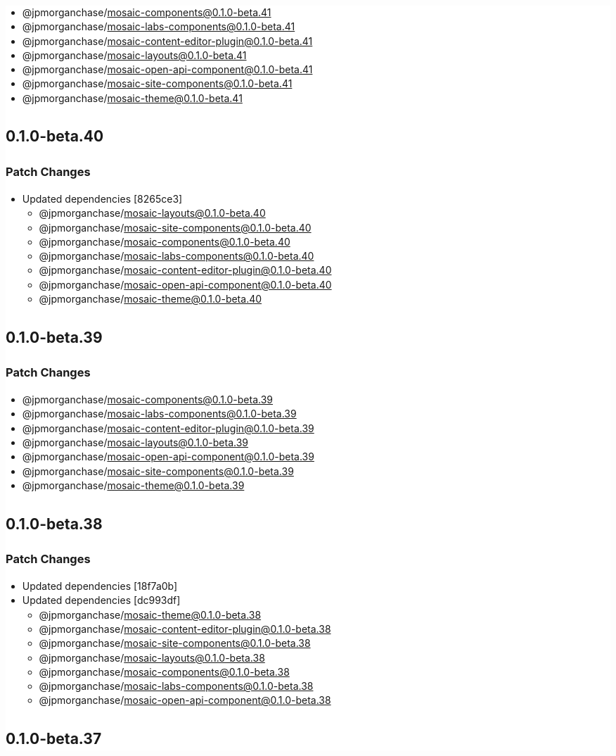 - @jpmorganchase/mosaic-components@0.1.0-beta.41
- @jpmorganchase/mosaic-labs-components@0.1.0-beta.41
- @jpmorganchase/mosaic-content-editor-plugin@0.1.0-beta.41
- @jpmorganchase/mosaic-layouts@0.1.0-beta.41
- @jpmorganchase/mosaic-open-api-component@0.1.0-beta.41
- @jpmorganchase/mosaic-site-components@0.1.0-beta.41
- @jpmorganchase/mosaic-theme@0.1.0-beta.41

## 0.1.0-beta.40

### Patch Changes

- Updated dependencies [8265ce3]
  - @jpmorganchase/mosaic-layouts@0.1.0-beta.40
  - @jpmorganchase/mosaic-site-components@0.1.0-beta.40
  - @jpmorganchase/mosaic-components@0.1.0-beta.40
  - @jpmorganchase/mosaic-labs-components@0.1.0-beta.40
  - @jpmorganchase/mosaic-content-editor-plugin@0.1.0-beta.40
  - @jpmorganchase/mosaic-open-api-component@0.1.0-beta.40
  - @jpmorganchase/mosaic-theme@0.1.0-beta.40

## 0.1.0-beta.39

### Patch Changes

- @jpmorganchase/mosaic-components@0.1.0-beta.39
- @jpmorganchase/mosaic-labs-components@0.1.0-beta.39
- @jpmorganchase/mosaic-content-editor-plugin@0.1.0-beta.39
- @jpmorganchase/mosaic-layouts@0.1.0-beta.39
- @jpmorganchase/mosaic-open-api-component@0.1.0-beta.39
- @jpmorganchase/mosaic-site-components@0.1.0-beta.39
- @jpmorganchase/mosaic-theme@0.1.0-beta.39

## 0.1.0-beta.38

### Patch Changes

- Updated dependencies [18f7a0b]
- Updated dependencies [dc993df]
  - @jpmorganchase/mosaic-theme@0.1.0-beta.38
  - @jpmorganchase/mosaic-content-editor-plugin@0.1.0-beta.38
  - @jpmorganchase/mosaic-site-components@0.1.0-beta.38
  - @jpmorganchase/mosaic-layouts@0.1.0-beta.38
  - @jpmorganchase/mosaic-components@0.1.0-beta.38
  - @jpmorganchase/mosaic-labs-components@0.1.0-beta.38
  - @jpmorganchase/mosaic-open-api-component@0.1.0-beta.38

## 0.1.0-beta.37
